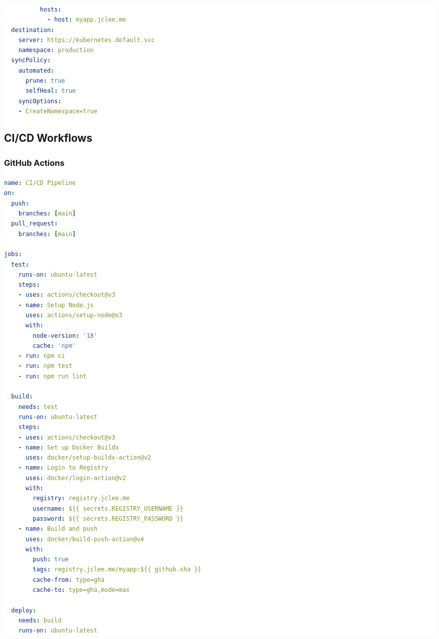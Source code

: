 ```yaml
          hosts:
            - host: myapp.jclee.me
  destination:
    server: https://kubernetes.default.svc
    namespace: production
  syncPolicy:
    automated:
      prune: true
      selfHeal: true
    syncOptions:
    - CreateNamespace=true
```

## CI/CD Workflows

### GitHub Actions
```yaml
name: CI/CD Pipeline
on:
  push:
    branches: [main]
  pull_request:
    branches: [main]

jobs:
  test:
    runs-on: ubuntu-latest
    steps:
    - uses: actions/checkout@v3
    - name: Setup Node.js
      uses: actions/setup-node@v3
      with:
        node-version: '18'
        cache: 'npm'
    - run: npm ci
    - run: npm test
    - run: npm run lint

  build:
    needs: test
    runs-on: ubuntu-latest
    steps:
    - uses: actions/checkout@v3
    - name: Set up Docker Buildx
      uses: docker/setup-buildx-action@v2
    - name: Login to Registry
      uses: docker/login-action@v2
      with:
        registry: registry.jclee.me
        username: ${{ secrets.REGISTRY_USERNAME }}
        password: ${{ secrets.REGISTRY_PASSWORD }}
    - name: Build and push
      uses: docker/build-push-action@v4
      with:
        push: true
        tags: registry.jclee.me/myapp:${{ github.sha }}
        cache-from: type=gha
        cache-to: type=gha,mode=max

  deploy:
    needs: build
    runs-on: ubuntu-latest
```